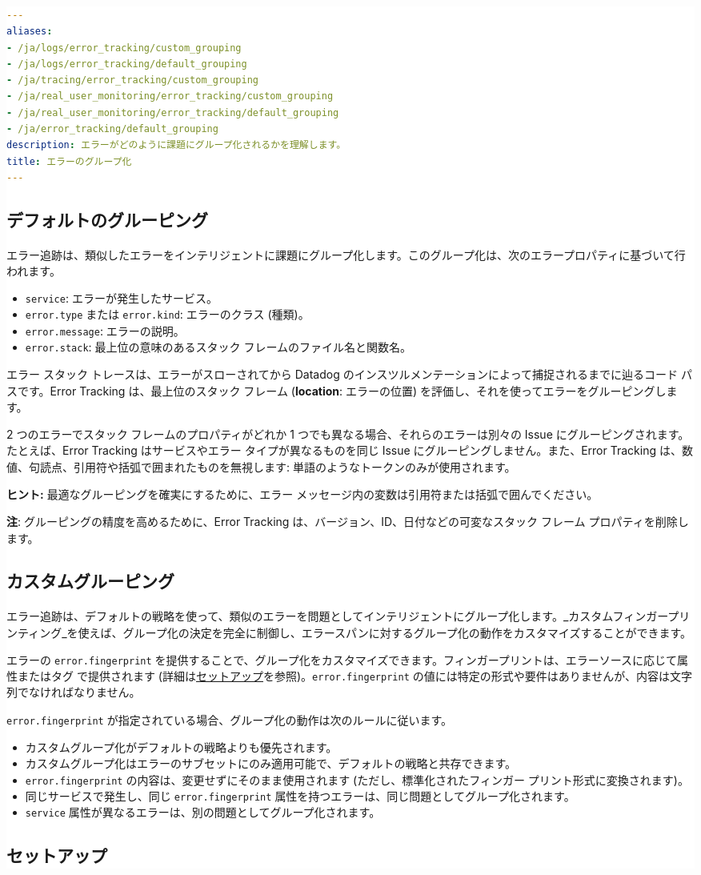```yaml
---
aliases:
- /ja/logs/error_tracking/custom_grouping
- /ja/logs/error_tracking/default_grouping
- /ja/tracing/error_tracking/custom_grouping
- /ja/real_user_monitoring/error_tracking/custom_grouping
- /ja/real_user_monitoring/error_tracking/default_grouping
- /ja/error_tracking/default_grouping
description: エラーがどのように課題にグループ化されるかを理解します。
title: エラーのグループ化
---
```


## デフォルトのグルーピング

エラー追跡は、類似したエラーをインテリジェントに課題にグループ化します。このグループ化は、次のエラープロパティに基づいて行われます。

- `service`: エラーが発生したサービス。
- `error.type` または `error.kind`: エラーのクラス (種類)。
- `error.message`: エラーの説明。
- `error.stack`: 最上位の意味のあるスタック フレームのファイル名と関数名。

エラー スタック トレースは、エラーがスローされてから Datadog のインスツルメンテーションによって捕捉されるまでに辿るコード パスです。Error Tracking は、最上位のスタック フレーム (**location**: エラーの位置) を評価し、それを使ってエラーをグルーピングします。

2 つのエラーでスタック フレームのプロパティがどれか 1 つでも異なる場合、それらのエラーは別々の Issue にグルーピングされます。たとえば、Error Tracking はサービスやエラー タイプが異なるものを同じ Issue にグルーピングしません。また、Error Tracking は、数値、句読点、引用符や括弧で囲まれたものを無視します: 単語のようなトークンのみが使用されます。

<div class="alert alert-info">
<strong>ヒント:</strong> 最適なグルーピングを確実にするために、エラー メッセージ内の変数は引用符または括弧で囲んでください。
</div>

**注**: グルーピングの精度を高めるために、Error Tracking は、バージョン、ID、日付などの可変なスタック フレーム プロパティを削除します。


## カスタムグルーピング

エラー追跡は、デフォルトの戦略を使って、類似のエラーを問題としてインテリジェントにグループ化します。_カスタムフィンガープリンティング_を使えば、グループ化の決定を完全に制御し、エラースパンに対するグループ化の動作をカスタマイズすることができます。

エラーの `error.fingerprint` を提供することで、グループ化をカスタマイズできます。フィンガープリントは、エラーソースに応じて属性またはタグ で提供されます (詳細は[セットアップ](#setup)を参照)。`error.fingerprint` の値には特定の形式や要件はありませんが、内容は文字列でなければなりません。

`error.fingerprint` が指定されている場合、グループ化の動作は次のルールに従います。

* カスタムグループ化がデフォルトの戦略よりも優先されます。
* カスタムグループ化はエラーのサブセットにのみ適用可能で、デフォルトの戦略と共存できます。
* `error.fingerprint` の内容は、変更せずにそのまま使用されます (ただし、標準化されたフィンガー プリント形式に変換されます)。
* 同じサービスで発生し、同じ `error.fingerprint` 属性を持つエラーは、同じ問題としてグループ化されます。
* `service` 属性が異なるエラーは、別の問題としてグループ化されます。

## セットアップ
